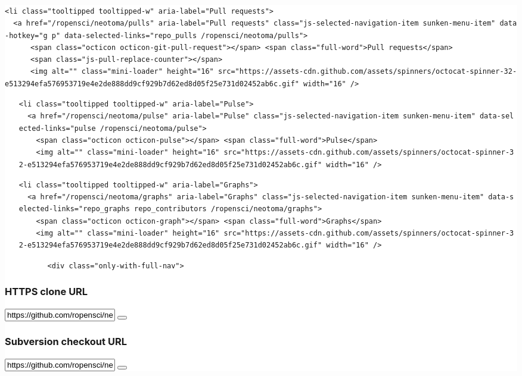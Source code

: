     <li class="tooltipped tooltipped-w" aria-label="Pull requests">
      <a href="/ropensci/neotoma/pulls" aria-label="Pull requests" class="js-selected-navigation-item sunken-menu-item" data-hotkey="g p" data-selected-links="repo_pulls /ropensci/neotoma/pulls">
          <span class="octicon octicon-git-pull-request"></span> <span class="full-word">Pull requests</span>
          <span class="js-pull-replace-counter"></span>
          <img alt="" class="mini-loader" height="16" src="https://assets-cdn.github.com/assets/spinners/octocat-spinner-32-e513294efa576953719e4e2de888dd9cf929b7d62ed8d05f25e731d02452ab6c.gif" width="16" />
</a>    </li>


  </ul>
  <div class="sunken-menu-separator"></div>
  <ul class="sunken-menu-group">

    <li class="tooltipped tooltipped-w" aria-label="Pulse">
      <a href="/ropensci/neotoma/pulse" aria-label="Pulse" class="js-selected-navigation-item sunken-menu-item" data-selected-links="pulse /ropensci/neotoma/pulse">
        <span class="octicon octicon-pulse"></span> <span class="full-word">Pulse</span>
        <img alt="" class="mini-loader" height="16" src="https://assets-cdn.github.com/assets/spinners/octocat-spinner-32-e513294efa576953719e4e2de888dd9cf929b7d62ed8d05f25e731d02452ab6c.gif" width="16" />
</a>    </li>

    <li class="tooltipped tooltipped-w" aria-label="Graphs">
      <a href="/ropensci/neotoma/graphs" aria-label="Graphs" class="js-selected-navigation-item sunken-menu-item" data-selected-links="repo_graphs repo_contributors /ropensci/neotoma/graphs">
        <span class="octicon octicon-graph"></span> <span class="full-word">Graphs</span>
        <img alt="" class="mini-loader" height="16" src="https://assets-cdn.github.com/assets/spinners/octocat-spinner-32-e513294efa576953719e4e2de888dd9cf929b7d62ed8d05f25e731d02452ab6c.gif" width="16" />
</a>    </li>
  </ul>


</nav>

              <div class="only-with-full-nav">
                  
<div class="clone-url open"
  data-protocol-type="http"
  data-url="/users/set_protocol?protocol_selector=http&amp;protocol_type=clone">
  <h3><span class="text-emphasized">HTTPS</span> clone URL</h3>
  <div class="input-group js-zeroclipboard-container">
    <input type="text" class="input-mini input-monospace js-url-field js-zeroclipboard-target"
           value="https://github.com/ropensci/neotoma.git" readonly="readonly">
    <span class="input-group-button">
      <button aria-label="Copy to clipboard" class="js-zeroclipboard btn btn-sm zeroclipboard-button" data-copied-hint="Copied!" type="button"><span class="octicon octicon-clippy"></span></button>
    </span>
  </div>
</div>

  
<div class="clone-url "
  data-protocol-type="subversion"
  data-url="/users/set_protocol?protocol_selector=subversion&amp;protocol_type=clone">
  <h3><span class="text-emphasized">Subversion</span> checkout URL</h3>
  <div class="input-group js-zeroclipboard-container">
    <input type="text" class="input-mini input-monospace js-url-field js-zeroclipboard-target"
           value="https://github.com/ropensci/neotoma" readonly="readonly">
    <span class="input-group-button">
      <button aria-label="Copy to clipboard" class="js-zeroclipboard btn btn-sm zeroclipboard-button" data-copied-hint="Copied!" type="button"><span class="octicon octicon-clippy"></span></button>
    </span>
  </div>
</div>
